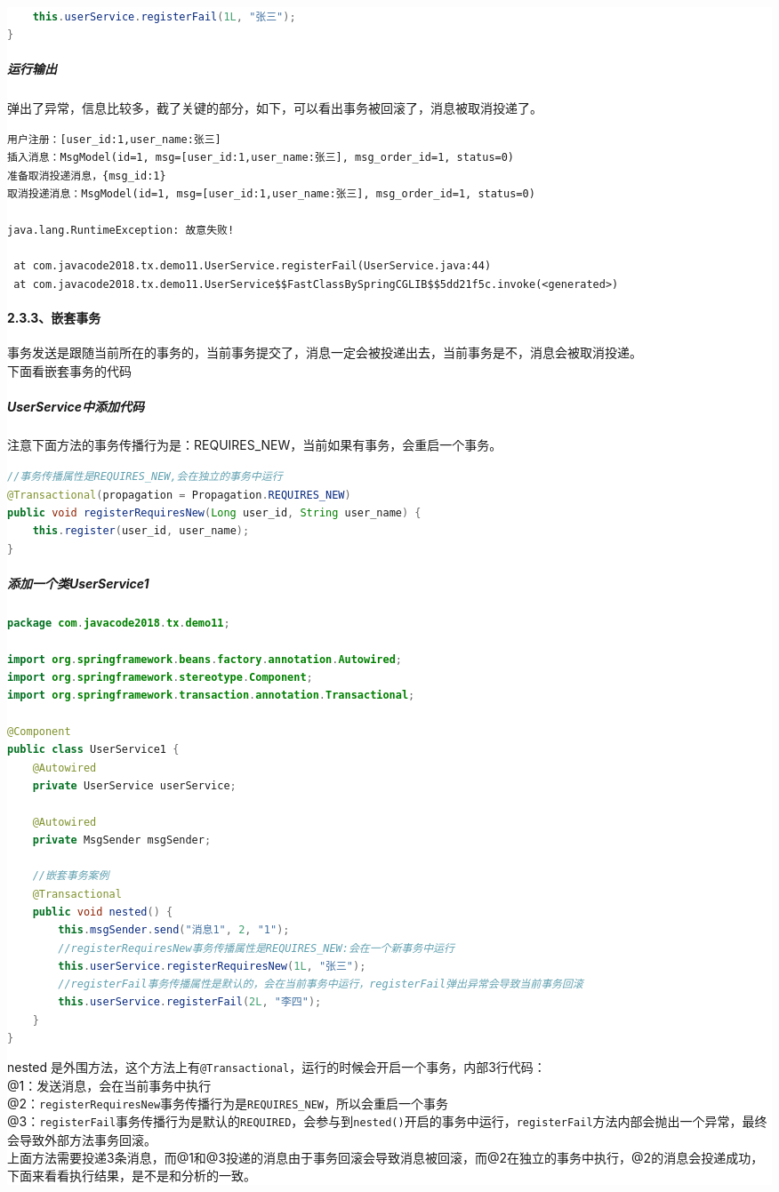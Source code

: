 ```java
    this.userService.registerFail(1L, "张三");
}
```
<a name="lejcw"></a>
##### 运行输出
弹出了异常，信息比较多，截了关键的部分，如下，可以看出事务被回滚了，消息被取消投递了。
```
用户注册：[user_id:1,user_name:张三]
插入消息：MsgModel(id=1, msg=[user_id:1,user_name:张三], msg_order_id=1, status=0)
准备取消投递消息，{msg_id:1}
取消投递消息：MsgModel(id=1, msg=[user_id:1,user_name:张三], msg_order_id=1, status=0)

java.lang.RuntimeException: 故意失败!

 at com.javacode2018.tx.demo11.UserService.registerFail(UserService.java:44)
 at com.javacode2018.tx.demo11.UserService$$FastClassBySpringCGLIB$$5dd21f5c.invoke(<generated>)
```
<a name="cX91A"></a>
#### 2.3.3、嵌套事务
事务发送是跟随当前所在的事务的，当前事务提交了，消息一定会被投递出去，当前事务是不，消息会被取消投递。<br />下面看嵌套事务的代码
<a name="FTWxK"></a>
##### UserService中添加代码
注意下面方法的事务传播行为是：REQUIRES_NEW，当前如果有事务，会重启一个事务。
```java
//事务传播属性是REQUIRES_NEW,会在独立的事务中运行
@Transactional(propagation = Propagation.REQUIRES_NEW)
public void registerRequiresNew(Long user_id, String user_name) {
    this.register(user_id, user_name);
}
```
<a name="zvNvU"></a>
##### 添加一个类UserService1
```java
package com.javacode2018.tx.demo11;

import org.springframework.beans.factory.annotation.Autowired;
import org.springframework.stereotype.Component;
import org.springframework.transaction.annotation.Transactional;

@Component
public class UserService1 {
    @Autowired
    private UserService userService;

    @Autowired
    private MsgSender msgSender;

    //嵌套事务案例
    @Transactional
    public void nested() {
        this.msgSender.send("消息1", 2, "1");
        //registerRequiresNew事务传播属性是REQUIRES_NEW:会在一个新事务中运行
        this.userService.registerRequiresNew(1L, "张三");
        //registerFail事务传播属性是默认的，会在当前事务中运行，registerFail弹出异常会导致当前事务回滚
        this.userService.registerFail(2L, "李四");
    }
}
```
nested 是外围方法，这个方法上有`@Transactional`，运行的时候会开启一个事务，内部3行代码：<br />@1：发送消息，会在当前事务中执行<br />@2：`registerRequiresNew`事务传播行为是`REQUIRES_NEW`，所以会重启一个事务<br />@3：`registerFail`事务传播行为是默认的`REQUIRED`，会参与到`nested()`开启的事务中运行，`registerFail`方法内部会抛出一个异常，最终会导致外部方法事务回滚。<br />上面方法需要投递3条消息，而@1和@3投递的消息由于事务回滚会导致消息被回滚，而@2在独立的事务中执行，@2的消息会投递成功，下面来看看执行结果，是不是和分析的一致。
<a name="E9OjB"></a>